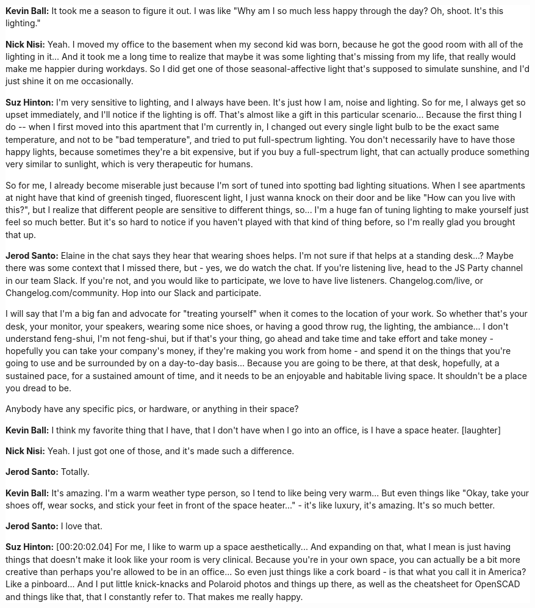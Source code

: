 **Kevin Ball:** It took me a season to figure it out. I was like "Why am I so much less happy through the day? Oh, shoot. It's this lighting."

**Nick Nisi:** Yeah. I moved my office to the basement when my second kid was born, because he got the good room with all of the lighting in it... And it took me a long time to realize that maybe it was some lighting that's missing from my life, that really would make me happier during workdays. So I did get one of those seasonal-affective light that's supposed to simulate sunshine, and I'd just shine it on me occasionally.

**Suz Hinton:** I'm very sensitive to lighting, and I always have been. It's just how I am, noise and lighting. So for me, I always get so upset immediately, and I'll notice if the lighting is off. That's almost like a gift in this particular scenario... Because the first thing I do -- when I first moved into this apartment that I'm currently in, I changed out every single light bulb to be the exact same temperature, and not to be "bad temperature", and tried to put full-spectrum lighting. You don't necessarily have to have those happy lights, because sometimes they're a bit expensive, but if you buy a full-spectrum light, that can actually produce something very similar to sunlight, which is very therapeutic for humans.

So for me, I already become miserable just because I'm sort of tuned into spotting bad lighting situations. When I see apartments at night have that kind of greenish tinged, fluorescent light, I just wanna knock on their door and be like "How can you live with this?", but I realize that different people are sensitive to different things, so... I'm a huge fan of tuning lighting to make yourself just feel so much better. But it's so hard to notice if you haven't played with that kind of thing before, so I'm really glad you brought that up.

**Jerod Santo:** Elaine in the chat says they hear that wearing shoes helps. I'm not sure if that helps at a standing desk...? Maybe there was some context that I missed there, but - yes, we do watch the chat. If you're listening live, head to the JS Party channel in our team Slack. If you're not, and you would like to participate, we love to have live listeners. Changelog.com/live, or Changelog.com/community. Hop into our Slack and participate.

I will say that I'm a big fan and advocate for "treating yourself" when it comes to the location of your work. So whether that's your desk, your monitor, your speakers, wearing some nice shoes, or having a good throw rug, the lighting, the ambiance... I don't understand feng-shui, I'm not feng-shui, but if that's your thing, go ahead and take time and take effort and take money - hopefully you can take your company's money, if they're making you work from home - and spend it on the things that you're going to use and be surrounded by on a day-to-day basis... Because you are going to be there, at that desk, hopefully, at a sustained pace, for a sustained amount of time, and it needs to be an enjoyable and habitable living space. It shouldn't be a place you dread to be.

Anybody have any specific pics, or hardware, or anything in their space?

**Kevin Ball:** I think my favorite thing that I have, that I don't have when I go into an office, is I have a space heater. \[laughter\]

**Nick Nisi:** Yeah. I just got one of those, and it's made such a difference.

**Jerod Santo:** Totally.

**Kevin Ball:** It's amazing. I'm a warm weather type person, so I tend to like being very warm... But even things like "Okay, take your shoes off, wear socks, and stick your feet in front of the space heater..." - it's like luxury, it's amazing. It's so much better.

**Jerod Santo:** I love that.

**Suz Hinton:** \[00:20:02.04\] For me, I like to warm up a space aesthetically... And expanding on that, what I mean is just having things that doesn't make it look like your room is very clinical. Because you're in your own space, you can actually be a bit more creative than perhaps you're allowed to be in an office... So even just things like a cork board - is that what you call it in America? Like a pinboard... And I put little knick-knacks and Polaroid photos and things up there, as well as the cheatsheet for OpenSCAD and things like that, that I constantly refer to. That makes me really happy.

